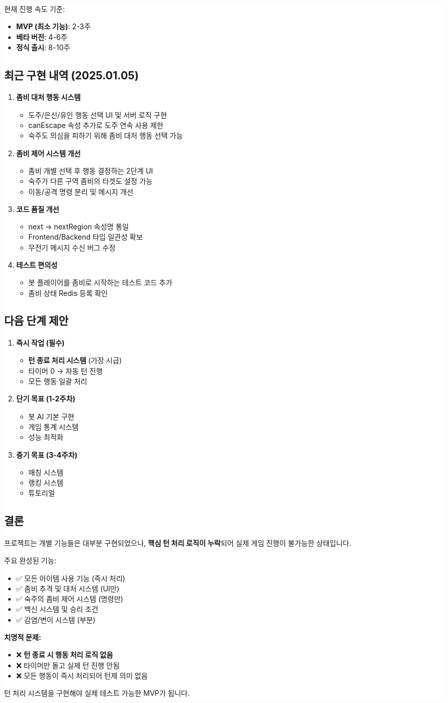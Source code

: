 현재 진행 속도 기준:
- **MVP (최소 기능)**: 2-3주
- **베타 버전**: 4-6주
- **정식 출시**: 8-10주

## 최근 구현 내역 (2025.01.05)

1. **좀비 대처 행동 시스템**
   - 도주/은신/유인 행동 선택 UI 및 서버 로직 구현
   - canEscape 속성 추가로 도주 연속 사용 제한
   - 숙주도 의심을 피하기 위해 좀비 대처 행동 선택 가능

2. **좀비 제어 시스템 개선**
   - 좀비 개별 선택 후 행동 결정하는 2단계 UI
   - 숙주가 다른 구역 좀비의 타겟도 설정 가능
   - 이동/공격 명령 분리 및 메시지 개선

3. **코드 품질 개선**
   - next → nextRegion 속성명 통일
   - Frontend/Backend 타입 일관성 확보
   - 무전기 메시지 수신 버그 수정

4. **테스트 편의성**
   - 봇 플레이어를 좀비로 시작하는 테스트 코드 추가
   - 좀비 상태 Redis 등록 확인

## 다음 단계 제안

1. **즉시 작업 (필수)**
   - **턴 종료 처리 시스템** (가장 시급)
   - 타이머 0 → 자동 턴 진행
   - 모든 행동 일괄 처리

2. **단기 목표 (1-2주차)**
   - 봇 AI 기본 구현
   - 게임 통계 시스템
   - 성능 최적화

3. **중기 목표 (3-4주차)**
   - 매칭 시스템
   - 랭킹 시스템
   - 튜토리얼

## 결론

프로젝트는 개별 기능들은 대부분 구현되었으나, **핵심 턴 처리 로직이 누락**되어 실제 게임 진행이 불가능한 상태입니다.

주요 완성된 기능:
- ✅ 모든 아이템 사용 기능 (즉시 처리)
- ✅ 좀비 추격 및 대처 시스템 (UI만)
- ✅ 숙주의 좀비 제어 시스템 (명령만)
- ✅ 백신 시스템 및 승리 조건
- ✅ 감염/변이 시스템 (부분)

**치명적 문제:**
- ❌ **턴 종료 시 행동 처리 로직 없음**
- ❌ 타이머만 돌고 실제 턴 진행 안됨
- ❌ 모든 행동이 즉시 처리되어 턴제 의미 없음

턴 처리 시스템을 구현해야 실제 테스트 가능한 MVP가 됩니다.